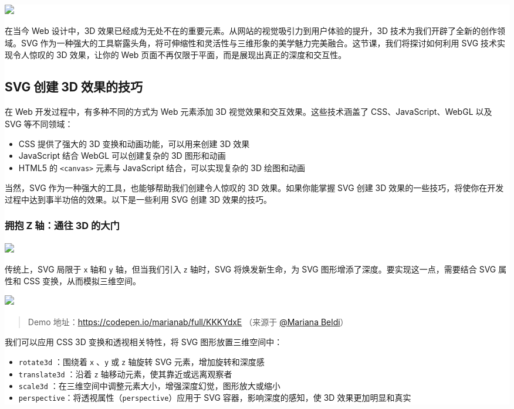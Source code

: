 ![](https://p3-juejin.byteimg.com/tos-cn-i-k3u1fbpfcp/11a11ea1da25437197e10dc447f20e5f~tplv-k3u1fbpfcp-jj-mark:0:0:0:0:q75.image#?w=1859&h=980&s=82209&e=jpg&b=0d9aec)

  


在当今 Web 设计中，3D 效果已经成为无处不在的重要元素。从网站的视觉吸引力到用户体验的提升，3D 技术为我们开辟了全新的创作领域。SVG 作为一种强大的工具崭露头角，将可伸缩性和灵活性与三维形象的美学魅力完美融合。这节课，我们将探讨如何利用 SVG 技术实现令人惊叹的 3D 效果，让你的 Web 页面不再仅限于平面，而是展现出真正的深度和交互性。

  


## SVG 创建 3D 效果的技巧

  


在 Web 开发过程中，有多种不同的方式为 Web 元素添加 3D 视觉效果和交互效果。这些技术涵盖了 CSS、JavaScript、WebGL 以及 SVG 等不同领域：

  


-   CSS 提供了强大的 3D 变换和动画功能，可以用来创建 3D 效果
-   JavaScript 结合 WebGL 可以创建复杂的 3D 图形和动画
-   HTML5 的 `<canvas>` 元素与 JavaScript 结合，可以实现复杂的 3D 绘图和动画

  


当然，SVG 作为一种强大的工具，也能够帮助我们创建令人惊叹的 3D 效果。如果你能掌握 SVG 创建 3D 效果的一些技巧，将使你在开发过程中达到事半功倍的效果。以下是一些利用 SVG 创建 3D 效果的技巧。

  


### 拥抱 Z 轴：通往 3D 的大门

  


![](https://p3-juejin.byteimg.com/tos-cn-i-k3u1fbpfcp/319a5483292d48a6962a4ecc3694c930~tplv-k3u1fbpfcp-jj-mark:0:0:0:0:q75.image#?w=1882&h=1441&s=234264&e=webp&b=fffefe)

传统上，SVG 局限于 `x` 轴和 `y` 轴，但当我们引入 `z` 轴时，SVG 将焕发新生命，为 SVG 图形增添了深度。要实现这一点，需要结合 SVG 属性和 CSS 变换，从而模拟三维空间。

  


![](https://p3-juejin.byteimg.com/tos-cn-i-k3u1fbpfcp/817caeaf19d049b48be865095869f741~tplv-k3u1fbpfcp-jj-mark:0:0:0:0:q75.image#?w=1342&h=788&s=2612997&e=gif&f=223&b=ffffff)

  


> Demo 地址：https://codepen.io/marianab/full/KKKYdxE （来源于 [@Mariana Beldi](https://codepen.io/marianab/full/KKKYdxE)）

  


我们可以应用 CSS 3D 变换和透视相关特性，将 SVG 图形放置三维空间中：

  


-   `rotate3d` ：围绕着 `x` 、`y` 或 `z` 轴旋转 SVG 元素，增加旋转和深度感
-   `translate3d` ：沿着 `z` 轴移动元素，使其靠近或远离观察者
-   `scale3d` ：在三维空间中调整元素大小，增强深度幻觉，图形放大或缩小
-   `perspective`：将透视属性（`perspective`）应用于 SVG 容器，影响深度的感知，使 3D 效果更加明显和真实
